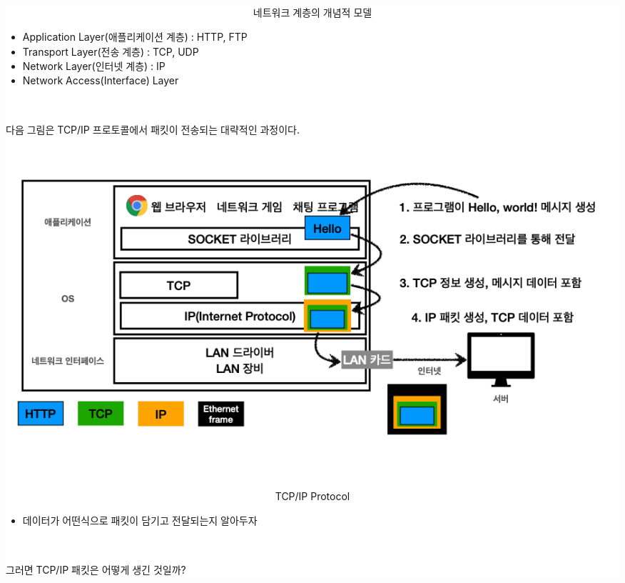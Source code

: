 <p align='center'>네트워크 계층의 개념적 모델</p>

* Application Layer(애플리케이션 계층) : HTTP, FTP
* Transport Layer(전송 계층) : TCP, UDP
* Network Layer(인터넷 계층) : IP
* Network Access(Interface) Layer

<br>

다음 그림은 TCP/IP 프로토콜에서 패킷이 전송되는 대략적인 과정이다.

![http](../post_images/2024-02-13-http-1-internet-communication/protocollayer.png)

<p align='center'>TCP/IP Protocol</p>

* 데이터가 어떤식으로 패킷이 담기고 전달되는지 알아두자

<br>

그러면 TCP/IP 패킷은 어떻게 생긴 것일까?
